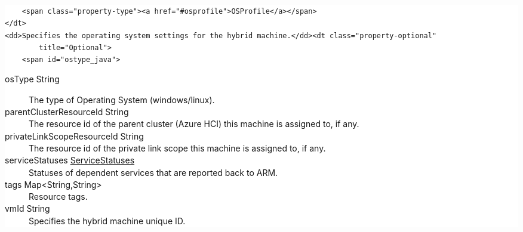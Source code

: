         <span class="property-type"><a href="#osprofile">OSProfile</a></span>
    </dt>
    <dd>Specifies the operating system settings for the hybrid machine.</dd><dt class="property-optional"
            title="Optional">
        <span id="ostype_java">
<a data-swiftype-name="resource-property" data-swiftype-type="text" href="#ostype_java" style="color: inherit; text-decoration: inherit;">os<wbr>Type</a>
</span>
        <span class="property-indicator"></span>
        <span class="property-type">String</span>
    </dt>
    <dd>The type of Operating System (windows/linux).</dd><dt class="property-optional"
            title="Optional">
        <span id="parentclusterresourceid_java">
<a data-swiftype-name="resource-property" data-swiftype-type="text" href="#parentclusterresourceid_java" style="color: inherit; text-decoration: inherit;">parent<wbr>Cluster<wbr>Resource<wbr>Id</a>
</span>
        <span class="property-indicator"></span>
        <span class="property-type">String</span>
    </dt>
    <dd>The resource id of the parent cluster (Azure HCI) this machine is assigned to, if any.</dd><dt class="property-optional"
            title="Optional">
        <span id="privatelinkscoperesourceid_java">
<a data-swiftype-name="resource-property" data-swiftype-type="text" href="#privatelinkscoperesourceid_java" style="color: inherit; text-decoration: inherit;">private<wbr>Link<wbr>Scope<wbr>Resource<wbr>Id</a>
</span>
        <span class="property-indicator"></span>
        <span class="property-type">String</span>
    </dt>
    <dd>The resource id of the private link scope this machine is assigned to, if any.</dd><dt class="property-optional"
            title="Optional">
        <span id="servicestatuses_java">
<a data-swiftype-name="resource-property" data-swiftype-type="text" href="#servicestatuses_java" style="color: inherit; text-decoration: inherit;">service<wbr>Statuses</a>
</span>
        <span class="property-indicator"></span>
        <span class="property-type"><a href="#servicestatuses">Service<wbr>Statuses</a></span>
    </dt>
    <dd>Statuses of dependent services that are reported back to ARM.</dd><dt class="property-optional"
            title="Optional">
        <span id="tags_java">
<a data-swiftype-name="resource-property" data-swiftype-type="text" href="#tags_java" style="color: inherit; text-decoration: inherit;">tags</a>
</span>
        <span class="property-indicator"></span>
        <span class="property-type">Map&lt;String,String&gt;</span>
    </dt>
    <dd>Resource tags.</dd><dt class="property-optional property-replacement"
            title="Optional">
        <span id="vmid_java">
<a data-swiftype-name="resource-property" data-swiftype-type="text" href="#vmid_java" style="color: inherit; text-decoration: inherit;">vm<wbr>Id</a>
</span>
        <span class="property-indicator"></span>
        <span class="property-type">String</span>
    </dt>
    <dd>Specifies the hybrid machine unique ID.</dd></dl>
</pulumi-choosable>
</div>
